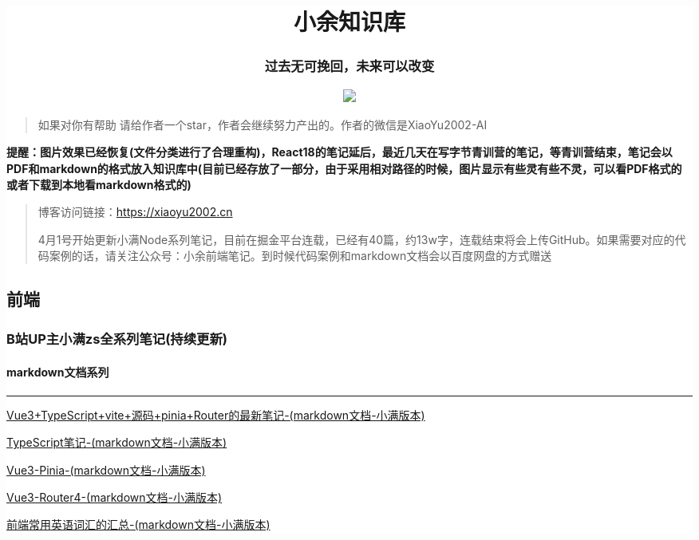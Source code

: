 <div align="center">
    <h1 size="100">小余知识库</h1>
</div>



<div align="center">
    <h3 size="100">过去无可挽回，未来可以改变</h3>
</div>
<div align="center">
    <img src="./public_images/XiaoYu.jpg" width="300px">
</div>


> 如果对你有帮助 请给作者一个star，作者会继续努力产出的。作者的微信是XiaoYu2002-AI

**提醒：图片效果已经恢复(文件分类进行了合理重构)，React18的笔记延后，最近几天在写字节青训营的笔记，等青训营结束，笔记会以PDF和markdown的格式放入知识库中(目前已经存放了一部分，由于采用相对路径的时候，图片显示有些灵有些不灵，可以看PDF格式的或者下载到本地看markdown格式的)**

> 博客访问链接：https://xiaoyu2002.cn
>
> 4月1号开始更新小满Node系列笔记，目前在掘金平台连载，已经有40篇，约13w字，连载结束将会上传GitHub。如果需要对应的代码案例的话，请关注公众号：小余前端笔记。到时候代码案例和markdown文档会以百度网盘的方式赠送

## 前端

### B站UP主小满zs全系列笔记(持续更新)

#### markdown文档系列

---

[Vue3+TypeScript+vite+源码+pinia+Router的最新笔记-(markdown文档-小满版本)](https://github.com/2002XiaoYu/Latest-front-end-Notes/blob/main/B%E7%AB%99UP%E4%B8%BB%E5%B0%8F%E6%BB%A1%E5%89%8D%E7%AB%AF%E7%B3%BB%E5%88%97%E7%AC%94%E8%AE%B0(%E6%8C%81%E7%BB%AD%E6%9B%B4%E6%96%B0)/markdown%E6%A0%BC%E5%BC%8F%E7%B3%BB%E5%88%97%E7%AC%94%E8%AE%B0/Vue3%E2%80%94%E2%80%94%E5%9F%BA%E7%A1%80%E5%86%85%E5%AE%B9%E9%83%A8%E5%88%86(%E5%B0%8F%E6%BB%A1%E7%89%88%E6%9C%AC).md)

[TypeScript笔记-(markdown文档-小满版本)](https://github.com/2002XiaoYu/Latest-front-end-Notes/blob/main/B%E7%AB%99UP%E4%B8%BB%E5%B0%8F%E6%BB%A1%E5%89%8D%E7%AB%AF%E7%B3%BB%E5%88%97%E7%AC%94%E8%AE%B0(%E6%8C%81%E7%BB%AD%E6%9B%B4%E6%96%B0)/markdown%E6%A0%BC%E5%BC%8F%E7%B3%BB%E5%88%97%E7%AC%94%E8%AE%B0/TypeScript%E5%9F%BA%E7%A1%80%E7%AC%94%E8%AE%B0(%E5%B0%8F%E6%BB%A1%E7%89%88%E6%9C%AC).md)

[Vue3-Pinia-(markdown文档-小满版本)](https://github.com/2002XiaoYu/Latest-front-end-Notes/blob/main/B%E7%AB%99UP%E4%B8%BB%E5%B0%8F%E6%BB%A1%E5%89%8D%E7%AB%AF%E7%B3%BB%E5%88%97%E7%AC%94%E8%AE%B0(%E6%8C%81%E7%BB%AD%E6%9B%B4%E6%96%B0)/markdown%E6%A0%BC%E5%BC%8F%E7%B3%BB%E5%88%97%E7%AC%94%E8%AE%B0/Vue3%E2%80%94%E2%80%94pinia%E9%83%A8%E5%88%86(%E5%B0%8F%E6%BB%A1%E7%89%88%E6%9C%AC).md)

[Vue3-Router4-(markdown文档-小满版本)](https://github.com/2002XiaoYu/Latest-front-end-Notes/blob/main/B%E7%AB%99UP%E4%B8%BB%E5%B0%8F%E6%BB%A1%E5%89%8D%E7%AB%AF%E7%B3%BB%E5%88%97%E7%AC%94%E8%AE%B0(%E6%8C%81%E7%BB%AD%E6%9B%B4%E6%96%B0)/markdown%E6%A0%BC%E5%BC%8F%E7%B3%BB%E5%88%97%E7%AC%94%E8%AE%B0/Vue3%E2%80%94%E2%80%94Router4%E6%95%99%E7%A8%8B(%E5%B0%8F%E6%BB%A1%E7%89%88%E6%9C%AC).md)

[前端常用英语词汇的汇总-(markdown文档-小满版本)](https://github.com/2002XiaoYu/Latest-front-end-Notes/blob/main/B%E7%AB%99UP%E4%B8%BB%E5%B0%8F%E6%BB%A1%E5%89%8D%E7%AB%AF%E7%B3%BB%E5%88%97%E7%AC%94%E8%AE%B0(%E6%8C%81%E7%BB%AD%E6%9B%B4%E6%96%B0)/markdown%E6%A0%BC%E5%BC%8F%E7%B3%BB%E5%88%97%E7%AC%94%E8%AE%B0/%E5%89%8D%E7%AB%AF%E5%B8%B8%E7%94%A8%E8%8B%B1%E8%AF%AD%E6%B1%87%E6%80%BB.md)
